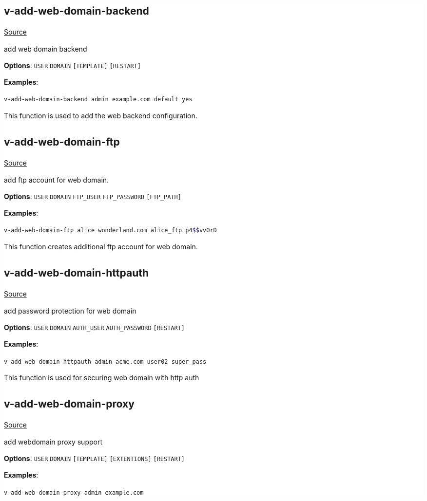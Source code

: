 ## v-add-web-domain-backend

[Source](https://github.com/tuliocp/tuliocp/blob/release/bin/v-add-web-domain-backend)

add web domain backend

**Options**: `USER` `DOMAIN` `[TEMPLATE]` `[RESTART]`

**Examples**:

```bash
v-add-web-domain-backend admin example.com default yes
```

This function is used to add the web backend configuration.

## v-add-web-domain-ftp

[Source](https://github.com/tuliocp/tuliocp/blob/release/bin/v-add-web-domain-ftp)

add ftp account for web domain.

**Options**: `USER` `DOMAIN` `FTP_USER` `FTP_PASSWORD` `[FTP_PATH]`

**Examples**:

```bash
v-add-web-domain-ftp alice wonderland.com alice_ftp p4$$vvOrD
```

This function creates additional ftp account for web domain.

## v-add-web-domain-httpauth

[Source](https://github.com/tuliocp/tuliocp/blob/release/bin/v-add-web-domain-httpauth)

add password protection for web domain

**Options**: `USER` `DOMAIN` `AUTH_USER` `AUTH_PASSWORD` `[RESTART]`

**Examples**:

```bash
v-add-web-domain-httpauth admin acme.com user02 super_pass
```

This function is used for securing web domain with http auth

## v-add-web-domain-proxy

[Source](https://github.com/tuliocp/tuliocp/blob/release/bin/v-add-web-domain-proxy)

add webdomain proxy support

**Options**: `USER` `DOMAIN` `[TEMPLATE]` `[EXTENTIONS]` `[RESTART]`

**Examples**:

```bash
v-add-web-domain-proxy admin example.com
```
